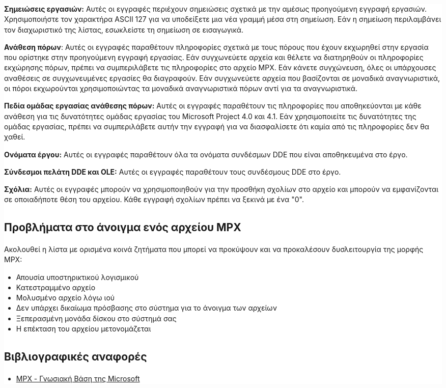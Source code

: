 **Σημειώσεις εργασιών:** Αυτές οι εγγραφές περιέχουν σημειώσεις σχετικά με την αμέσως προηγούμενη εγγραφή εργασιών. Χρησιμοποιήστε τον χαρακτήρα ASCII 127 για να υποδείξετε μια νέα γραμμή μέσα στη σημείωση. Εάν η σημείωση περιλαμβάνει τον διαχωριστικό της λίστας, εσωκλείστε τη σημείωση σε εισαγωγικά.

**Ανάθεση πόρων**: Αυτές οι εγγραφές παραθέτουν πληροφορίες σχετικά με τους πόρους που έχουν εκχωρηθεί στην εργασία που ορίστηκε στην προηγούμενη εγγραφή εργασίας. Εάν συγχωνεύετε αρχεία και θέλετε να διατηρηθούν οι πληροφορίες εκχώρησης πόρων, πρέπει να συμπεριλάβετε τις πληροφορίες στο αρχείο MPX. Εάν κάνετε συγχώνευση, όλες οι υπάρχουσες αναθέσεις σε συγχωνευμένες εργασίες θα διαγραφούν. Εάν συγχωνεύετε αρχεία που βασίζονται σε μοναδικά αναγνωριστικά, οι πόροι εκχωρούνται χρησιμοποιώντας τα μοναδικά αναγνωριστικά πόρων αντί για τα αναγνωριστικά.

**Πεδία ομάδας εργασίας ανάθεσης πόρων:** Αυτές οι εγγραφές παραθέτουν τις πληροφορίες που αποθηκεύονται με κάθε ανάθεση για τις δυνατότητες ομάδας εργασίας του Microsoft Project 4.0 και 4.1. Εάν χρησιμοποιείτε τις δυνατότητες της ομάδας εργασίας, πρέπει να συμπεριλάβετε αυτήν την εγγραφή για να διασφαλίσετε ότι καμία από τις πληροφορίες δεν θα χαθεί.

**Ονόματα έργου:** Αυτές οι εγγραφές παραθέτουν όλα τα ονόματα συνδέσμων DDE που είναι αποθηκευμένα στο έργο.

**Σύνδεσμοι πελάτη DDE και OLE:** Αυτές οι εγγραφές παραθέτουν τους συνδέσμους DDE στο έργο.

**Σχόλια:** Αυτές οι εγγραφές μπορούν να χρησιμοποιηθούν για την προσθήκη σχολίων στο αρχείο και μπορούν να εμφανίζονται σε οποιαδήποτε θέση του αρχείου. Κάθε εγγραφή σχολίων πρέπει να ξεκινά με ένα "0".

## Προβλήματα στο άνοιγμα ενός αρχείου MPX ##

Ακολουθεί η λίστα με ορισμένα κοινά ζητήματα που μπορεί να προκύψουν και να προκαλέσουν δυσλειτουργία της μορφής MPX:

* Απουσία υποστηρικτικού λογισμικού
* Κατεστραμμένο αρχείο
* Μολυσμένο αρχείο λόγω ιού
* Δεν υπάρχει δικαίωμα πρόσβασης στο σύστημα για το άνοιγμα των αρχείων
* Ξεπερασμένη μονάδα δίσκου στο σύστημά σας
* Η επέκταση του αρχείου μετονομάζεται

## Βιβλιογραφικές αναφορές ##

* [MPX - Γνωσιακή Βάση της Microsoft](https://support.microsoft.com/en-us/office/file-formats-supported-by-project-desktop-face808f-77ab-4fce-9353-14144ba1b9ae)

